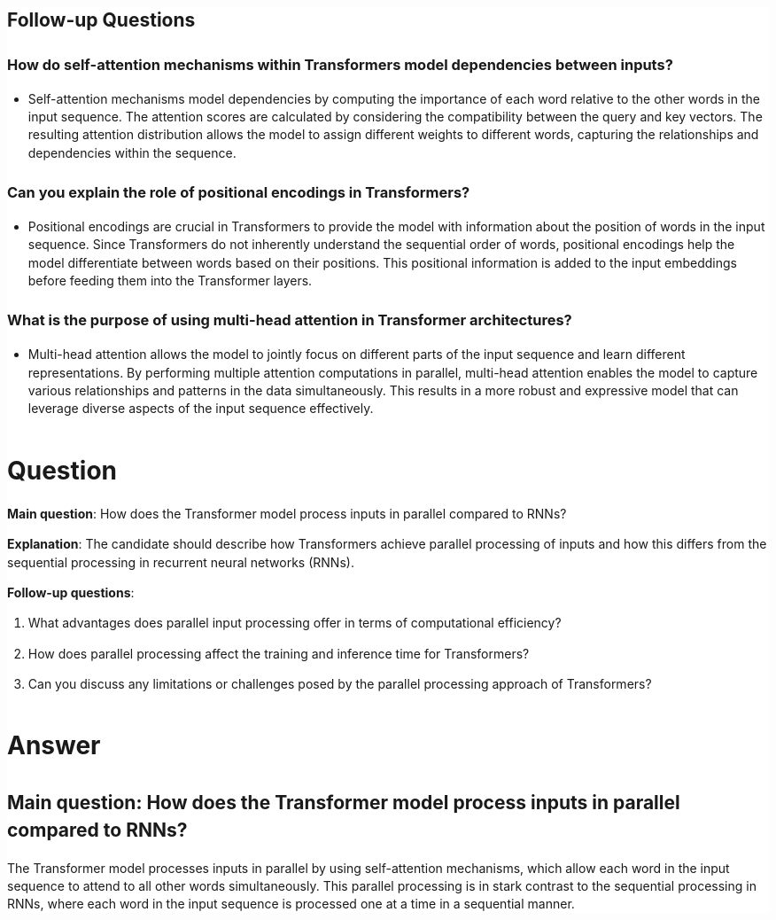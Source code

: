 ## Follow-up Questions

### How do self-attention mechanisms within Transformers model dependencies between inputs?
- Self-attention mechanisms model dependencies by computing the importance of each word relative to the other words in the input sequence. The attention scores are calculated by considering the compatibility between the query and key vectors. The resulting attention distribution allows the model to assign different weights to different words, capturing the relationships and dependencies within the sequence.

### Can you explain the role of positional encodings in Transformers?
- Positional encodings are crucial in Transformers to provide the model with information about the position of words in the input sequence. Since Transformers do not inherently understand the sequential order of words, positional encodings help the model differentiate between words based on their positions. This positional information is added to the input embeddings before feeding them into the Transformer layers.

### What is the purpose of using multi-head attention in Transformer architectures?
- Multi-head attention allows the model to jointly focus on different parts of the input sequence and learn different representations. By performing multiple attention computations in parallel, multi-head attention enables the model to capture various relationships and patterns in the data simultaneously. This results in a more robust and expressive model that can leverage diverse aspects of the input sequence effectively.

# Question
**Main question**: How does the Transformer model process inputs in parallel compared to RNNs?

**Explanation**: The candidate should describe how Transformers achieve parallel processing of inputs and how this differs from the sequential processing in recurrent neural networks (RNNs).

**Follow-up questions**:

1. What advantages does parallel input processing offer in terms of computational efficiency?

2. How does parallel processing affect the training and inference time for Transformers?

3. Can you discuss any limitations or challenges posed by the parallel processing approach of Transformers?





# Answer
## Main question: How does the Transformer model process inputs in parallel compared to RNNs?

The Transformer model processes inputs in parallel by using self-attention mechanisms, which allow each word in the input sequence to attend to all other words simultaneously. This parallel processing is in stark contrast to the sequential processing in RNNs, where each word in the input sequence is processed one at a time in a sequential manner.
